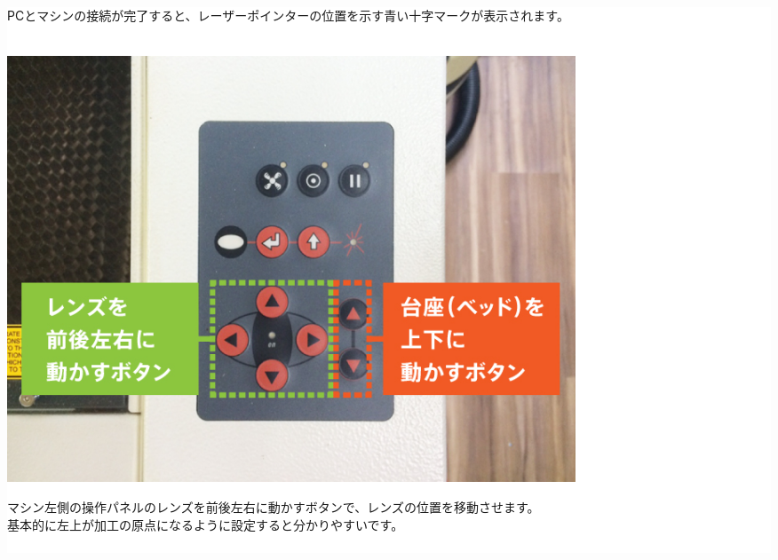PCとマシンの接続が完了すると、レーザーポインターの位置を示す青い十字マークが表示されます。<br>
<br>

<img src="assets/05-3.jpg" width="640" alt="hi" class="inline"/><br>

マシン左側の操作パネルのレンズを前後左右に動かすボタンで、レンズの位置を移動させます。<br>
基本的に左上が加工の原点になるように設定すると分かりやすいです。<br>
<br>
